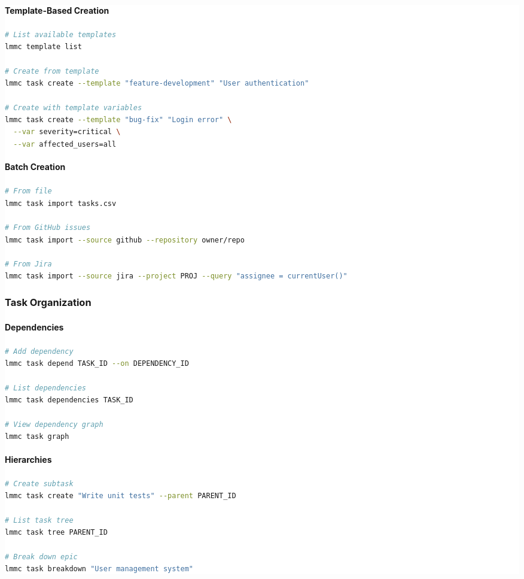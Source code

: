   #### Template-Based Creation

  ```bash
  # List available templates
  lmmc template list

  # Create from template
  lmmc task create --template "feature-development" "User authentication"

  # Create with template variables
  lmmc task create --template "bug-fix" "Login error" \
    --var severity=critical \
    --var affected_users=all
  ```

  #### Batch Creation

  ```bash
  # From file
  lmmc task import tasks.csv

  # From GitHub issues
  lmmc task import --source github --repository owner/repo

  # From Jira
  lmmc task import --source jira --project PROJ --query "assignee = currentUser()"
  ```

  ### Task Organization

  #### Dependencies

  ```bash
  # Add dependency
  lmmc task depend TASK_ID --on DEPENDENCY_ID

  # List dependencies
  lmmc task dependencies TASK_ID

  # View dependency graph
  lmmc task graph
  ```

  #### Hierarchies

  ```bash
  # Create subtask
  lmmc task create "Write unit tests" --parent PARENT_ID

  # List task tree
  lmmc task tree PARENT_ID

  # Break down epic
  lmmc task breakdown "User management system"
  ```
